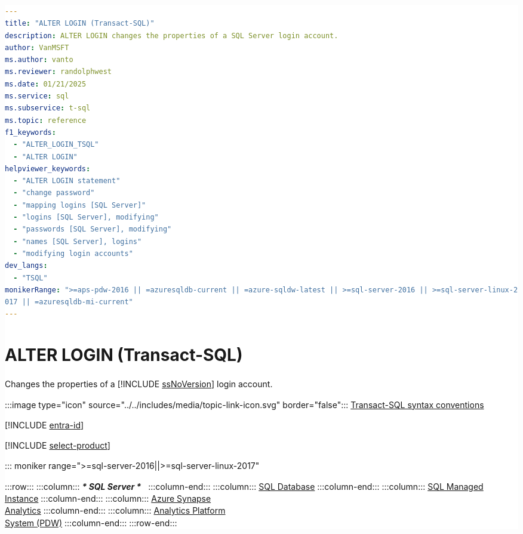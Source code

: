 ```yaml
---
title: "ALTER LOGIN (Transact-SQL)"
description: ALTER LOGIN changes the properties of a SQL Server login account.
author: VanMSFT
ms.author: vanto
ms.reviewer: randolphwest
ms.date: 01/21/2025
ms.service: sql
ms.subservice: t-sql
ms.topic: reference
f1_keywords:
  - "ALTER_LOGIN_TSQL"
  - "ALTER LOGIN"
helpviewer_keywords:
  - "ALTER LOGIN statement"
  - "change password"
  - "mapping logins [SQL Server]"
  - "logins [SQL Server], modifying"
  - "passwords [SQL Server], modifying"
  - "names [SQL Server], logins"
  - "modifying login accounts"
dev_langs:
  - "TSQL"
monikerRange: ">=aps-pdw-2016 || =azuresqldb-current || =azure-sqldw-latest || >=sql-server-2016 || >=sql-server-linux-2017 || =azuresqldb-mi-current"
---
```

# ALTER LOGIN (Transact-SQL)

Changes the properties of a [!INCLUDE [ssNoVersion](../../includes/ssnoversion-md.md)] login account.

:::image type="icon" source="../../includes/media/topic-link-icon.svg" border="false"::: [Transact-SQL syntax conventions](../../t-sql/language-elements/transact-sql-syntax-conventions-transact-sql.md)

[!INCLUDE [entra-id](../../includes/entra-id.md)]

[!INCLUDE [select-product](../includes/select-product.md)]

::: moniker range=">=sql-server-2016||>=sql-server-linux-2017"

:::row:::
    :::column:::
        ***\* SQL Server \**** &nbsp;
    :::column-end:::
    :::column:::
        [SQL Database](alter-login-transact-sql.md?view=azuresqldb-current&preserve-view=true)
    :::column-end:::
    :::column:::
        [SQL Managed Instance](alter-login-transact-sql.md?view=azuresqldb-mi-current&preserve-view=true)
    :::column-end:::
    :::column:::
        [Azure Synapse<br />Analytics](alter-login-transact-sql.md?view=azure-sqldw-latest&preserve-view=true)
    :::column-end:::
    :::column:::
        [Analytics Platform<br />System (PDW)](alter-login-transact-sql.md?view=aps-pdw-2016&preserve-view=true)
    :::column-end:::
:::row-end:::
